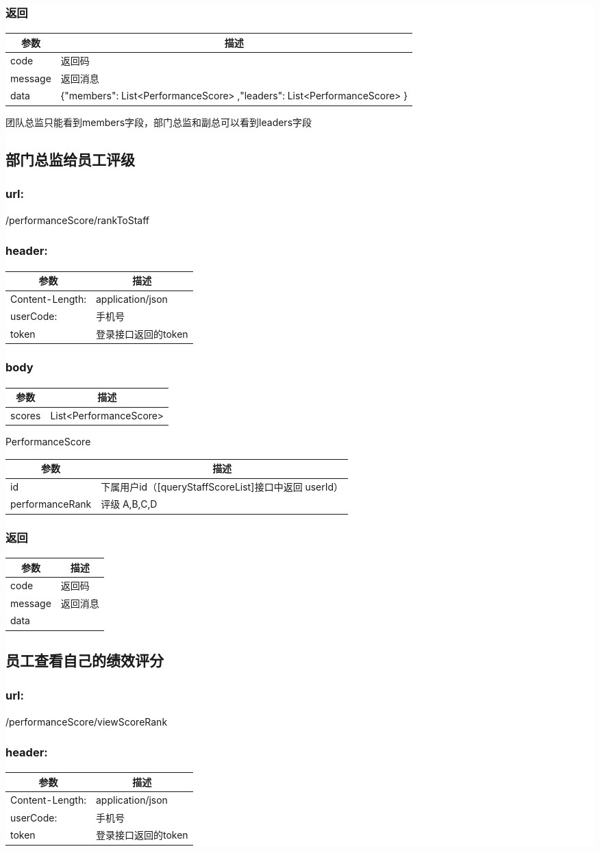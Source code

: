 
### 返回

|  参数  |  描述 |
|  ----  | ----  |
| code  | 返回码|
| message  | 返回消息 |
| data  |{"members": List\<PerformanceScore\> ,"leaders": List\<PerformanceScore\> }|

团队总监只能看到members字段，部门总监和副总可以看到leaders字段


## 部门总监给员工评级
### url:
/performanceScore/rankToStaff
### header:
|  参数  |  描述 |
|  ----  | ----  |
| Content-Length:  | application/json |
| userCode:  | 手机号|
| token | 登录接口返回的token |

### body
|  参数  |  描述 |
|  ----  | ----  |
|  scores  |  List\<PerformanceScore\>  |

PerformanceScore

|  参数  |  描述 |
|  ----  | ----  |
|  id  | 下属用户id（[queryStaffScoreList]接口中返回 userId）  |
|  performanceRank  | 评级 A,B,C,D |

### 返回

|  参数  |  描述 |
|  ----  | ----  |
| code  | 返回码|
| message  | 返回消息 |
| data  | |


## 员工查看自己的绩效评分
### url:
/performanceScore/viewScoreRank
### header:
|  参数  |  描述 |
|  ----  | ----  |
| Content-Length:  | application/json |
| userCode:  | 手机号|
| token | 登录接口返回的token |